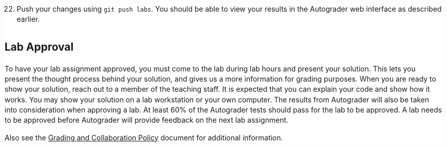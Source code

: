 22. Push your changes using `git push labs`. You should be able to view your
    results in the Autograder web interface as described earlier.

## Lab Approval

To have your lab assignment approved, you must come to the lab during lab hours
and present your solution. This lets you present the thought process behind your
solution, and gives us a more information for grading purposes. When you are
ready to show your solution, reach out to a member of the teaching staff.
It is expected that you can explain your code and show how it works.
You may show your solution on a lab workstation or your own
computer. The results from Autograder will also be taken into consideration
when approving a lab. At least 60% of the Autograder tests should pass for the
lab to be approved. A lab needs to be approved before Autograder will provide
feedback on the next lab assignment.

Also see the [Grading and Collaboration
Policy](https://github.com/uis-dat520-2020/course-info/policy.md)
document for additional information.
